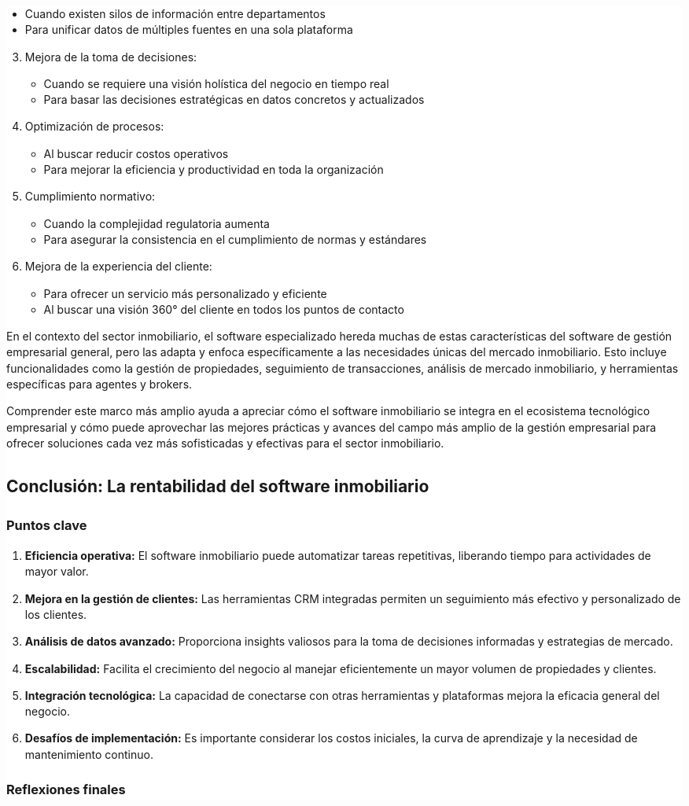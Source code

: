    - Cuando existen silos de información entre departamentos
   - Para unificar datos de múltiples fuentes en una sola plataforma

3. Mejora de la toma de decisiones:

   - Cuando se requiere una visión holística del negocio en tiempo real
   - Para basar las decisiones estratégicas en datos concretos y actualizados

4. Optimización de procesos:

   - Al buscar reducir costos operativos
   - Para mejorar la eficiencia y productividad en toda la organización

5. Cumplimiento normativo:

   - Cuando la complejidad regulatoria aumenta
   - Para asegurar la consistencia en el cumplimiento de normas y estándares

6. Mejora de la experiencia del cliente:
   - Para ofrecer un servicio más personalizado y eficiente
   - Al buscar una visión 360° del cliente en todos los puntos de contacto

En el contexto del sector inmobiliario, el software especializado hereda muchas de estas características del software de gestión empresarial general, pero las adapta y enfoca específicamente a las necesidades únicas del mercado inmobiliario. Esto incluye funcionalidades como la gestión de propiedades, seguimiento de transacciones, análisis de mercado inmobiliario, y herramientas específicas para agentes y brokers.

Comprender este marco más amplio ayuda a apreciar cómo el software inmobiliario se integra en el ecosistema tecnológico empresarial y cómo puede aprovechar las mejores prácticas y avances del campo más amplio de la gestión empresarial para ofrecer soluciones cada vez más sofisticadas y efectivas para el sector inmobiliario.

## Conclusión: La rentabilidad del software inmobiliario

### Puntos clave

1. **Eficiencia operativa:** El software inmobiliario puede automatizar tareas repetitivas, liberando tiempo para actividades de mayor valor.

2. **Mejora en la gestión de clientes:** Las herramientas CRM integradas permiten un seguimiento más efectivo y personalizado de los clientes.

3. **Análisis de datos avanzado:** Proporciona insights valiosos para la toma de decisiones informadas y estrategias de mercado.

4. **Escalabilidad:** Facilita el crecimiento del negocio al manejar eficientemente un mayor volumen de propiedades y clientes.

5. **Integración tecnológica:** La capacidad de conectarse con otras herramientas y plataformas mejora la eficacia general del negocio.

6. **Desafíos de implementación:** Es importante considerar los costos iniciales, la curva de aprendizaje y la necesidad de mantenimiento continuo.

### Reflexiones finales
